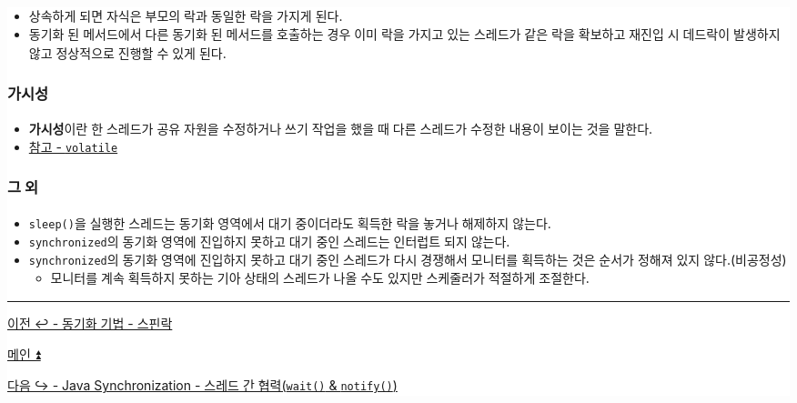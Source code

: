 - 상속하게 되면 자식은 부모의 락과 동일한 락을 가지게 된다.
- 동기화 된 메서드에서 다른 동기화 된 메서드를 호출하는 경우 이미 락을 가지고 있는 스레드가 같은 락을 확보하고 재진입 시 데드락이 발생하지 않고
    정상적으로 진행할 수 있게 된다.

### 가시성

- **가시성**이란 한 스레드가 공유 자원을 수정하거나 쓰기 작업을 했을 때 다른 스레드가 수정한 내용이 보이는 것을 말한다.
- [참고 - `volatile`](https://github.com/genesis12345678/TIL/blob/main/Java/reactive/synchronization/javaSync/volatile.md)

### 그 외

- `sleep()`을 실행한 스레드는 동기화 영역에서 대기 중이더라도 획득한 락을 놓거나 해제하지 않는다.
- `synchronized`의 동기화 영역에 진입하지 못하고 대기 중인 스레드는 인터럽트 되지 않는다.
- `synchronized`의 동기화 영역에 진입하지 못하고 대기 중인 스레드가 다시 경쟁해서 모니터를 획득하는 것은 순서가 정해져 있지 않다.(비공정성)
  - 모니터를 계속 획득하지 못하는 기아 상태의 스레드가 나올 수도 있지만 스케줄러가 적절하게 조절한다.


---

[이전 ↩️ - 동기화 기법 - 스핀락](https://github.com/genesis12345678/TIL/blob/main/Java/reactive/synchronization/%EA%B8%B0%EB%B2%95/SpinLock.md)

[메인 ⏫](https://github.com/genesis12345678/TIL/blob/main/Java/reactive/Main.md)

[다음 ↪️ - Java Synchronization - 스레드 간 협력(`wait()` & `notify()`)](https://github.com/genesis12345678/TIL/blob/main/Java/reactive/synchronization/javaSync/notify.md)